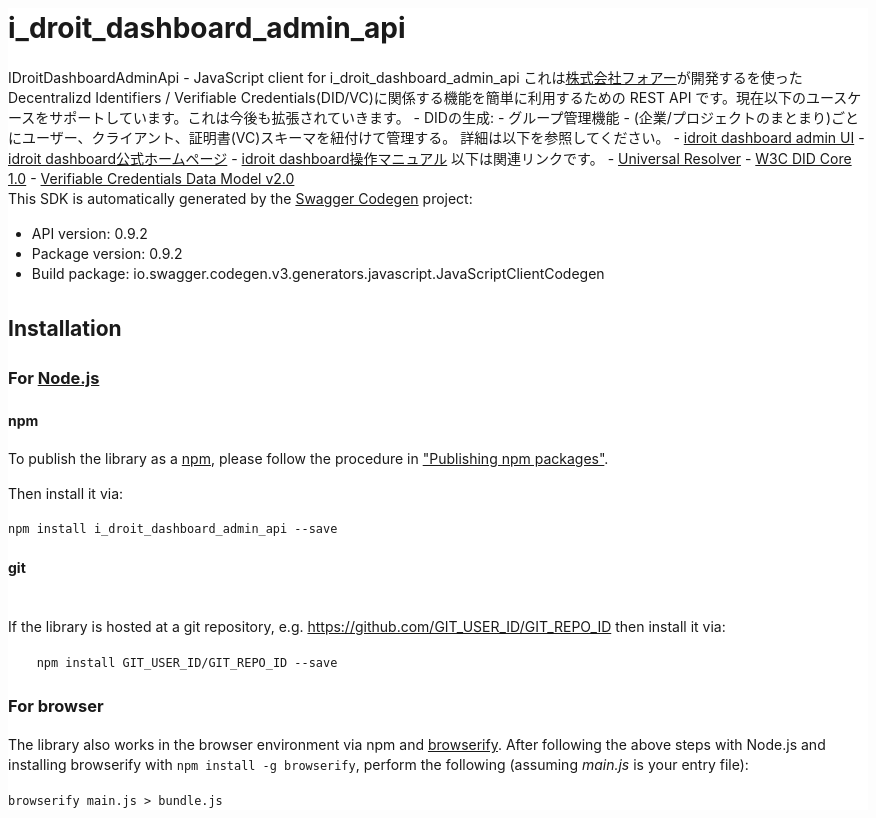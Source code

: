 # i_droit_dashboard_admin_api

IDroitDashboardAdminApi - JavaScript client for i_droit_dashboard_admin_api
     これは[株式会社フォアー](https://www.fore-co.ltd/ja/)が開発するを使ったDecentralizd Identifiers / Verifiable Credentials(DID/VC)に関係する機能を簡単に利用するための REST API です。現在以下のユースケースをサポートしています。これは今後も拡張されていきます。     - DIDの生成:      - グループ管理機能       - (企業/プロジェクトのまとまり)ごとにユーザー、クライアント、証明書(VC)スキーマを紐付けて管理する。          詳細は以下を参照してください。     - [idroit dashboard admin UI](https://admin.idroit-dashboard.com)     - [idroit dashboard公式ホームページ]()     - [idroit dashboard操作マニュアル]()      以下は関連リンクです。     - [Universal Resolver](https://dev.uniresolver.io/)     - [W3C DID Core 1.0](https://www.w3.org/TR/did-core/)     - [Verifiable Credentials Data Model v2.0](https://www.w3.org/TR/vc-data-model-2.0/)   
This SDK is automatically generated by the [Swagger Codegen](https://github.com/swagger-api/swagger-codegen) project:

- API version: 0.9.2
- Package version: 0.9.2
- Build package: io.swagger.codegen.v3.generators.javascript.JavaScriptClientCodegen

## Installation

### For [Node.js](https://nodejs.org/)

#### npm

To publish the library as a [npm](https://www.npmjs.com/),
please follow the procedure in ["Publishing npm packages"](https://docs.npmjs.com/getting-started/publishing-npm-packages).

Then install it via:

```shell
npm install i_droit_dashboard_admin_api --save
```

#### git
#
If the library is hosted at a git repository, e.g.
https://github.com/GIT_USER_ID/GIT_REPO_ID
then install it via:

```shell
    npm install GIT_USER_ID/GIT_REPO_ID --save
```

### For browser

The library also works in the browser environment via npm and [browserify](http://browserify.org/). After following
the above steps with Node.js and installing browserify with `npm install -g browserify`,
perform the following (assuming *main.js* is your entry file):

```shell
browserify main.js > bundle.js
```
